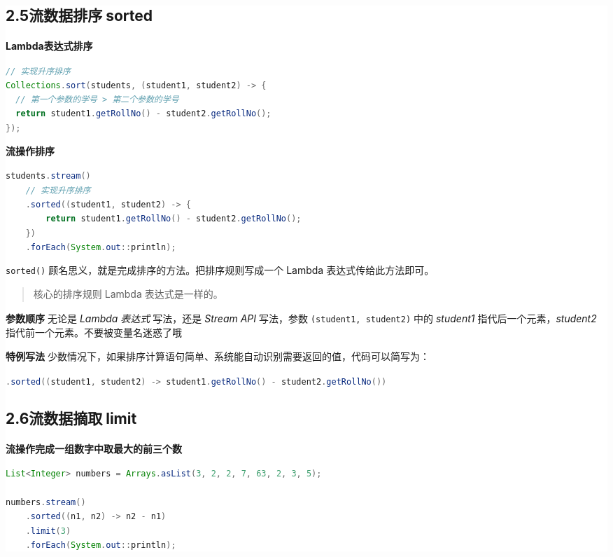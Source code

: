 


## 2.5流数据排序 sorted



**Lambda表达式排序**

```java
// 实现升序排序
Collections.sort(students, (student1, student2) -> {
  // 第一个参数的学号 > 第二个参数的学号
  return student1.getRollNo() - student2.getRollNo();
});
```

**流操作排序**

```java
students.stream()
    // 实现升序排序
    .sorted((student1, student2) -> {
        return student1.getRollNo() - student2.getRollNo();
    })
    .forEach(System.out::println);
```

`sorted()` 顾名思义，就是完成排序的方法。把排序规则写成一个 Lambda 表达式传给此方法即可。

> 核心的排序规则 Lambda 表达式是一样的。

**参数顺序**    无论是 *Lambda 表达式* 写法，还是 *Stream API* 写法，参数 `(student1, student2)` 中的 *student1* 指代后一个元素，*student2* 指代前一个元素。不要被变量名迷惑了哦



**特例写法**   少数情况下，如果排序计算语句简单、系统能自动识别需要返回的值，代码可以简写为：

```java
.sorted((student1, student2) -> student1.getRollNo() - student2.getRollNo())
```









## 2.6流数据摘取 limit



**流操作完成一组数字中取最大的前三个数**

```java
List<Integer> numbers = Arrays.asList(3, 2, 2, 7, 63, 2, 3, 5);

numbers.stream()
    .sorted((n1, n2) -> n2 - n1)
    .limit(3)
    .forEach(System.out::println);
```
